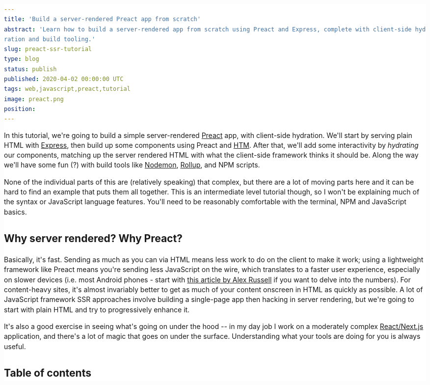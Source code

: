 ```yaml
---
title: 'Build a server-rendered Preact app from scratch'
abstract: 'Learn how to build a server-rendered app from scratch using Preact and Express, complete with client-side hydration and build tooling.'
slug: preact-ssr-tutorial
type: blog
status: publish
published: 2020-04-02 00:00:00 UTC
tags: web,javascript,preact,tutorial
image: preact.png
position: 
---
```


In this tutorial, we\'re going to build a simple server-rendered
[Preact][1] app, with client-side hydration. We\'ll start by serving
plain HTML with [Express][2], then build up some components using Preact
and [HTM][3]. After that, we\'ll add some interactivity by *hydrating*
our components, matching up the server rendered HTML with what the
client-side framework thinks it should be. Along the way we\'ll have
some fun (?) with build tools like [Nodemon][4], [Rollup][5], and NPM
scripts.

None of the individual parts of this are (relatively speaking) that
complex, but there are a lot of moving parts here and it can be hard to
find an example that puts them all together. This is an intermediate
level tutorial though, so I won\'t be explaining much of the syntax or
JavaScript language features. You\'ll need to be reasonably comfortable
with the terminal, NPM and JavaScript basics.

## Why server rendered? Why Preact?

Basically, it\'s fast. Sending as much as you can via HTML means less
work to do on the client to make it work; using a lightweight framework
like Preact means you\'re sending less JavaScript on the wire, which
translates to a faster user experience, especially on slower devices
(i.e. most Android phones - start with [this article by Alex Russell][6]
if you want to delve into the numbers). For content-heavy sites, it\'s
almost invariably better to get as much of your content onscreen in HTML
as quickly as possible. A lot of JavaScript framework SSR approaches
involve building a single-page app then hacking in server rendering, but
we\'re going to start with plain HTML and try to progressively enhance
it.

It\'s also a good exercise in seeing what\'s going on under the hood --
in my day job I work on a moderately complex [React/Next.js][7]
application, and there\'s a lot of magic that goes on under the surface.
Understanding what your tools are doing for you is always useful.

## Table of contents


[1]: https://preactjs.com/
[2]: https://expressjs.com/
[3]: https://github.com/developit/htm
[4]: https://nodemon.io/
[5]: https://rollupjs.org/guide/en/
[6]: https://infrequently.org/2017/10/can-you-afford-it-real-world-web-performance-budgets/
[7]: https://nextjs.org/
[8]: https://github.com/velvetkevorkian/preact-ssr/tree/554ca38b12b44d80ebb9b55e6c5a734fb4602cbe
[9]: https://github.com/velvetkevorkian/preact-ssr/tree/cba6cfd70be46be97145fd3035d7ff2b73716d0a
[10]: https://github.com/velvetkevorkian/preact-ssr/tree/b68f8bb75e2ff4ba003a771a9c6643ff8dcb625a
[11]: https://reactjs.org/docs/introducing-jsx.html
[12]: https://github.com/mde/ejs
[13]: https://github.com/velvetkevorkian/preact-ssr/commit/d775be9941d3d0574c33eedcff60697311159873
[14]: https://github.com/velvetkevorkian/preact-ssr/commit/38b201508eadb9df76eeeeff5e26766c9c13d386
[15]: https://github.com/velvetkevorkian/preact-ssr/commit/1f328b78aca795471af3b53c7426da9b3097101d
[16]: https://github.com/velvetkevorkian/preact-ssr/commit/172be9630f3c9c01933e8784bc84102e04c3b5c1
[17]: https://twitter.com/k_macquarrie
[18]: https://github.com/velvetkevorkian/preact-ssr/issues